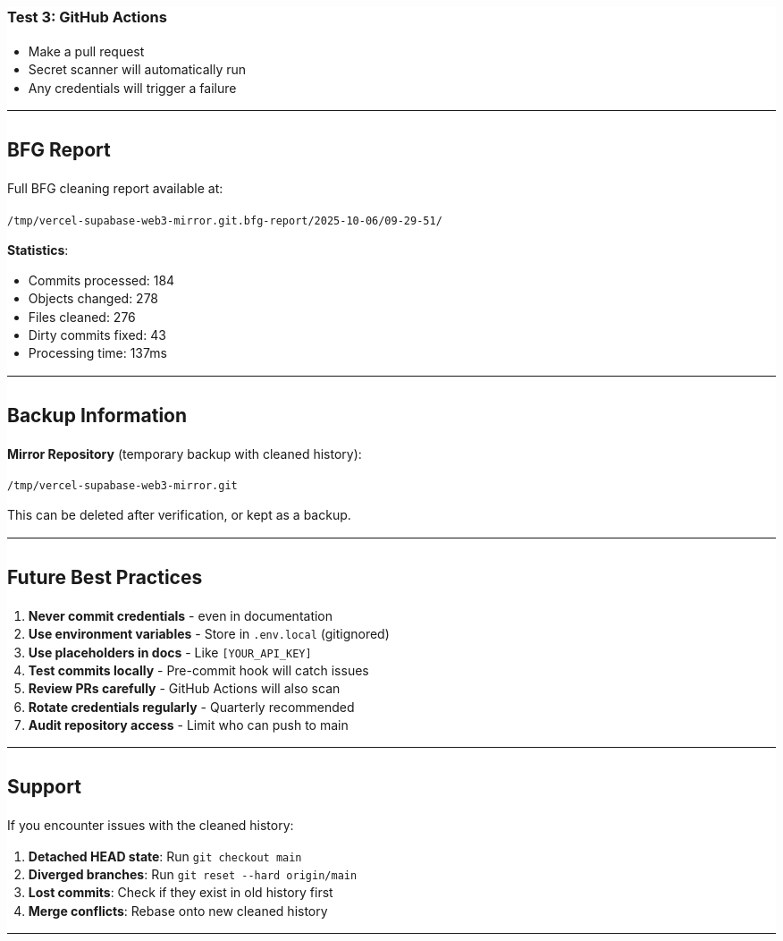 ### Test 3: GitHub Actions
- Make a pull request
- Secret scanner will automatically run
- Any credentials will trigger a failure

---

## BFG Report

Full BFG cleaning report available at:
```
/tmp/vercel-supabase-web3-mirror.git.bfg-report/2025-10-06/09-29-51/
```

**Statistics**:
- Commits processed: 184
- Objects changed: 278
- Files cleaned: 276
- Dirty commits fixed: 43
- Processing time: 137ms

---

## Backup Information

**Mirror Repository** (temporary backup with cleaned history):
```
/tmp/vercel-supabase-web3-mirror.git
```

This can be deleted after verification, or kept as a backup.

---

## Future Best Practices

1. **Never commit credentials** - even in documentation
2. **Use environment variables** - Store in `.env.local` (gitignored)
3. **Use placeholders in docs** - Like `[YOUR_API_KEY]`
4. **Test commits locally** - Pre-commit hook will catch issues
5. **Review PRs carefully** - GitHub Actions will also scan
6. **Rotate credentials regularly** - Quarterly recommended
7. **Audit repository access** - Limit who can push to main

---

## Support

If you encounter issues with the cleaned history:

1. **Detached HEAD state**: Run `git checkout main`
2. **Diverged branches**: Run `git reset --hard origin/main`
3. **Lost commits**: Check if they exist in old history first
4. **Merge conflicts**: Rebase onto new cleaned history

---